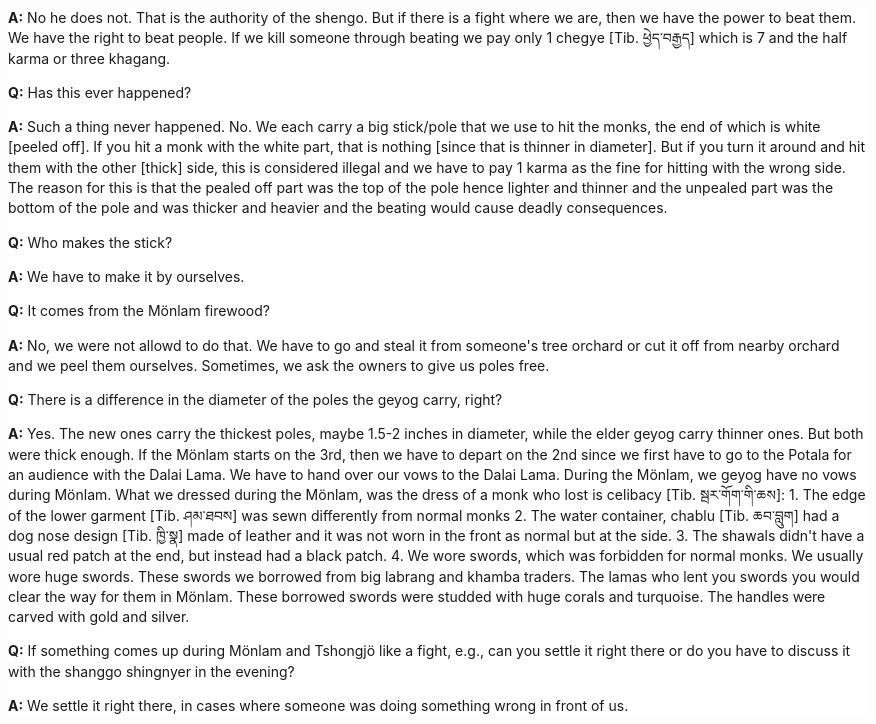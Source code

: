 **A:**  No he does not. That is the authority of the shengo. But if there is a fight where we are, then we have the power to beat them. We have the right to beat people. If we kill someone through beating we pay only 1 chegye [Tib. ཕྱེད་བརྒྱད] which is 7 and the half <span class="tooltip" data-text="[tib. སྐར་མ] 1. The smallest currency unit (a copper coin) in the traditional Tibetan currency system. Ten karma equaled 1 sho. 2. A work point in post-1959 Tibet. 3. A person&#x27;s name.">karma</span> or three khagang.   

**Q:**  Has this ever happened?   

**A:**  Such a thing never happened. No. We each carry a big stick/pole that we use to hit the monks, the end of which is white [peeled off]. If you hit a monk with the white part, that is nothing [since that is thinner in diameter]. But if you turn it around and hit them with the other [thick] side, this is considered illegal and we have to pay 1 <span class="tooltip" data-text="[tib. སྐར་མ] 1. The smallest currency unit (a copper coin) in the traditional Tibetan currency system. Ten karma equaled 1 sho. 2. A work point in post-1959 Tibet. 3. A person&#x27;s name.">karma</span> as the fine for hitting with the wrong side. The reason for this is that the pealed off part was the top of the pole hence lighter and thinner and the unpealed part was the bottom of the pole and was thicker and heavier and the beating would cause deadly consequences.   

**Q:**  Who makes the stick?   

**A:**  We have to make it by ourselves.   

**Q:**  It comes from the Mönlam firewood?   

**A:**  No, we were not allowd to do that. We have to go and steal it from someone's tree orchard or cut it off from nearby orchard and we peel them ourselves. Sometimes, we ask the owners to give us poles free.   

**Q:**  There is a difference in the diameter of the poles the <span class="tooltip" data-text="[tib. དགེ་གཡོག] Monk assistant to the disciplinary official (gegö) in monasteries.">geyog</span> carry, right?   

**A:**  Yes. The new ones carry the thickest poles, maybe 1.5-2 inches in diameter, while the elder <span class="tooltip" data-text="[tib. དགེ་གཡོག] Monk assistant to the disciplinary official (gegö) in monasteries.">geyog</span> carry thinner ones. But both were thick enough. If the Mönlam starts on the 3rd, then we have to depart on the 2nd since we first have to go to the Potala for an audience with the Dalai Lama. We have to hand over our vows to the Dalai Lama. During the Mönlam, we geyog have no vows during Mönlam. What we dressed during the Mönlam, was the dress of a monk who lost is celibacy [Tib. སྦར་གོག་གི་ཆས]: 1. The edge of the lower garment [Tib. ཤམ་ཐབས] was sewn differently from normal monks 2. The water container, chablu [Tib. ཆབ་བླུག] had a dog nose design [Tib. ཁྱི་སྣ] made of leather and it was not worn in the front as normal but at the side. 3. The shawals didn't have a usual red patch at the end, but instead had a black patch. 4. We wore swords, which was forbidden for normal monks. We usually wore huge swords. These swords we borrowed from big <span class="tooltip" data-text="[tib. བླ་བྲང] 1. The property/wealth owning corporate entity of an incarnate lama. 2. The property/wealth owning corporate entity of the Panchen Lama.">labrang</span> and khamba traders. The lamas who lent you swords you would clear the way for them in Mönlam. These borrowed swords were studded with huge corals and turquoise. The handles were carved with gold and silver.   

**Q:**  If something comes up during Mönlam and <span class="tooltip" data-text="[tib. ཚོགས་མཆོད] The large religious prayer festival held in Lhasa in the 2nd Tibetan lunar month.">Tshongjö</span> like a fight, e.g., can you settle it right there or do you have to discuss it with the shanggo shingnyer in the evening?   

**A:**  We settle it right there, in cases where someone was doing something wrong in front of us.   
